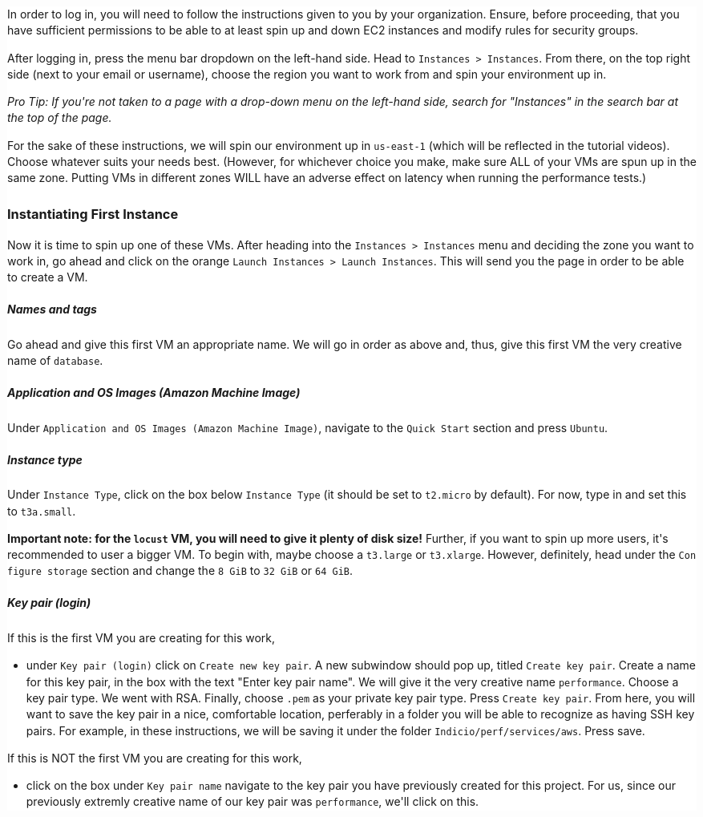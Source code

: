 In order to log in, you will need to follow the instructions given to you by your organization. Ensure, before proceeding, that you have sufficient permissions to be able to at least spin up and down EC2 instances and modify rules for security groups.

After logging in, press the menu bar dropdown on the left-hand side. Head to `Instances > Instances`. From there, on the top right side (next to your email or username), choose the region you want to work from and spin your environment up in.

_Pro Tip: If you're not taken to a page with a drop-down menu on the left-hand side, search for "Instances" in the search bar at the top of the page._

For the sake of these instructions, we will spin our environment up in `us-east-1` (which will be reflected in the tutorial videos). Choose whatever suits your needs best. (However, for whichever choice you make, make sure ALL of your VMs are spun up in the same zone. Putting VMs in different zones WILL have an adverse effect on latency when running the performance tests.)

### Instantiating First Instance

Now it is time to spin up one of these VMs. After heading into the `Instances > Instances` menu and deciding the zone you want to work in, go ahead and click on the orange `Launch Instances > Launch Instances`. This will send you the page in order to be able to create a VM.

##### Names and tags

Go ahead and give this first VM an appropriate name. We will go in order as above and, thus, give this first VM the very creative name of `database`.

##### Application and OS Images (Amazon Machine Image)

Under `Application and OS Images (Amazon Machine Image)`, navigate to the `Quick Start` section and press `Ubuntu`.

##### Instance type

Under `Instance Type`, click on the box below `Instance Type` (it should be set to `t2.micro` by default). For now, type in and set this to `t3a.small`.

**Important note: for the `locust` VM, you will need to give it plenty of disk size!** Further, if you want to spin up more users, it's recommended to user a bigger VM. To begin with, maybe choose a `t3.large` or `t3.xlarge`. However, definitely, head under the `Configure storage` section and change the `8 GiB` to `32 GiB` or `64 GiB`.

##### Key pair (login)

If this is the first VM you are creating for this work,

- under `Key pair (login)` click on `Create new key pair`. A new subwindow should pop up, titled `Create key pair`. Create a name for this key pair, in the box with the text "Enter key pair name". We will give it the very creative name `performance`. Choose a key pair type. We went with RSA. Finally, choose `.pem` as your private key pair type. Press `Create key pair`. From here, you will want to save the key pair in a nice, comfortable location, perferably in a folder you will be able to recognize as having SSH key pairs. For example, in these instructions, we will be saving it under the folder `Indicio/perf/services/aws`. Press save.

If this is NOT the first VM you are creating for this work,

- click on the box under `Key pair name` navigate to the key pair you have previously created for this project. For us, since our previously extremly creative name of our key pair was `performance`, we'll click on this.
